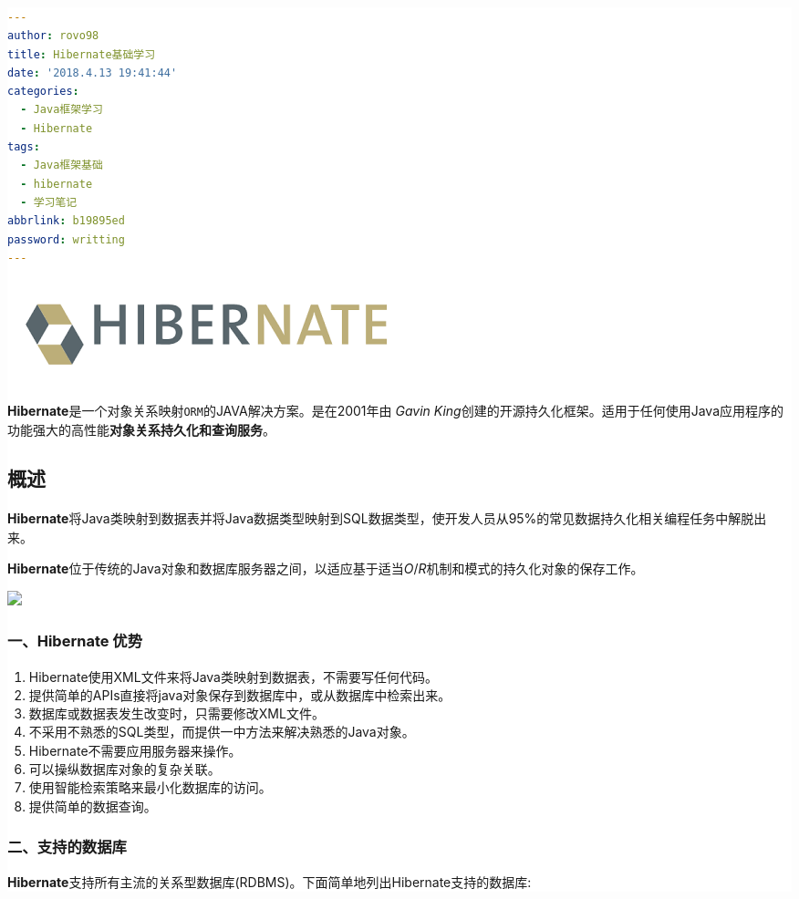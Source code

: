 ```yaml
---
author: rovo98
title: Hibernate基础学习
date: '2018.4.13 19:41:44'
categories:
  - Java框架学习
  - Hibernate
tags:
  - Java框架基础
  - hibernate
  - 学习笔记
abbrlink: b19895ed
password: writting
---
```


![](/images/Hibernate基础学习/hibernate_logo.png)

**Hibernate**是一个对象关系映射<span title = "Object-Relational Mapping">``ORM``</span>的JAVA解决方案。是在2001年由 *Gavin King*创建的开源持久化框架。适用于任何使用Java应用程序的功能强大的高性能**对象关系持久化和查询服务**。



## 概述

**Hibernate**将Java类映射到数据表并将Java数据类型映射到SQL数据类型，使开发人员从95%的常见数据持久化相关编程任务中解脱出来。

**Hibernate**位于传统的Java对象和数据库服务器之间，以适应基于适当$O/R$机制和模式的持久化对象的保存工作。

![](hibernate_position.jpg)

### 一、Hibernate 优势

1. Hibernate使用XML文件来将Java类映射到数据表，不需要写任何代码。
2. 提供简单的APIs直接将java对象保存到数据库中，或从数据库中检索出来。
3. 数据库或数据表发生改变时，只需要修改XML文件。
4. 不采用不熟悉的SQL类型，而提供一中方法来解决熟悉的Java对象。
5. Hibernate不需要应用服务器来操作。
6. 可以操纵数据库对象的复杂关联。
7. 使用智能检索策略来最小化数据库的访问。
8. 提供简单的数据查询。

### 二、支持的数据库

**Hibernate**支持所有主流的关系型数据库(RDBMS)。下面简单地列出Hibernate支持的数据库:

